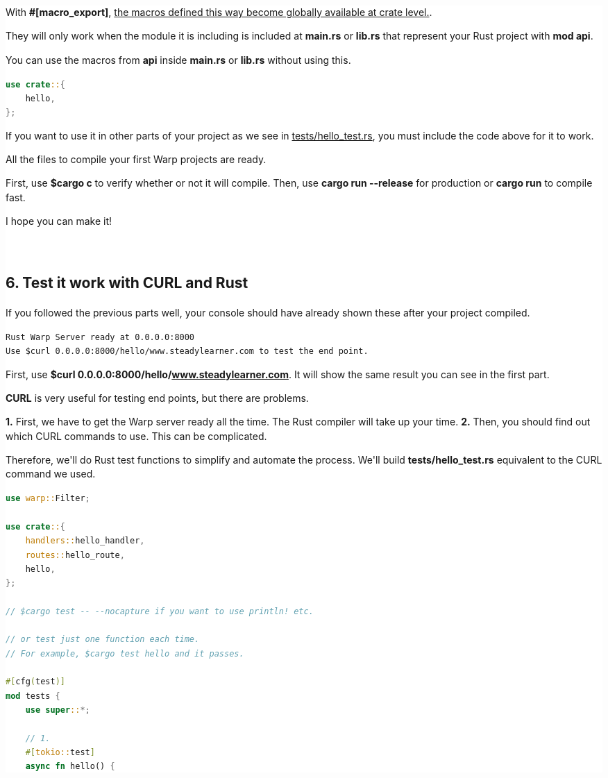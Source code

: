 With **#[macro_export]**, [the macros defined this way become globally available at crate level.](https://stackoverflow.com/questions/29068716/how-do-you-use-a-macro-from-inside-its-own-crate).

They will only work when the module it is including is included at **main.rs** or **lib.rs** that represent your Rust project with **mod api**.

You can use the macros from **api** inside **main.rs** or **lib.rs** without using this.

[comment]: # (ou usar lib.rs sem macros?)

```rust
use crate::{
    hello,
};
```

If you want to use it in other parts of your project as we see in [tests/hello_test.rs](https://github.com/steadylearner/Rust-Full-Stack/blob/master/warp/hello_world/src/tests/hello_test.rs), you must include the code above for it to work.

All the files to compile your first Warp projects are ready.

First, use **$cargo c** to verify whether or not it will compile. Then, use **cargo run --release** for production or **cargo run** to compile fast.

I hope you can make it!

<br />

## 6. Test it work with CURL and Rust

If you followed the previous parts well, your console should have already shown these after your project compiled.

```console
Rust Warp Server ready at 0.0.0.0:8000
Use $curl 0.0.0.0:8000/hello/www.steadylearner.com to test the end point.
```

First, use **$curl 0.0.0.0:8000/hello/www.steadylearner.com**. It will show the same result you can see in the first part.

**CURL** is very useful for testing end points, but there are problems.

**1.** First, we have to get the Warp server ready all the time. The Rust compiler will take up your time.
**2.** Then, you should find out which CURL commands to use. This can be complicated.

Therefore, we'll do Rust test functions to simplify and automate the process. We'll build **tests/hello_test.rs** equivalent to the CURL command we used.

```rust
use warp::Filter;

use crate::{
    handlers::hello_handler,
    routes::hello_route,
    hello,
};

// $cargo test -- --nocapture if you want to use println! etc.

// or test just one function each time.
// For example, $cargo test hello and it passes.

#[cfg(test)]
mod tests {
    use super::*;

    // 1.
    #[tokio::test]
    async fn hello() {
```

[Steadylearner]: https://www.steadylearner.com
[Rust Website]: https://www.rust-lang.org/
[Learn Rust]: https://doc.rust-lang.org/book/
[Rust async]: https://github.com/steadylearner/Rust-Full-Stack/tree/master/async
[cargo edit]: https://github.com/killercup/cargo-edit
[React Rust]: https://github.com/steadylearner/Rust-Full-Stack/tree/master/React_Rust
[Rust Full Stack]: https://github.com/steadylearner/Rust-Full-Stack
[Warp]: https://github.com/seanmonstar/warp
[Warp official example]: https://github.com/seanmonstar/warp#example
[Warp examples]: https://github.com/steadylearner/Rust-Full-Stack/tree/master/warp
[Warp official examples]: https://github.com/seanmonstar/warp/tree/master/examples
[Warp documentation]: https://docs.rs/warp/0.2.1/warp/
[Warp database example]: https://github.com/steadylearner/Rust-Full-Stack/tree/master/warp/database/2.%20with_db_pool/src
[tokio]: https://github.com/tokio-rs/tokio
[async std]: https://github.com/async-rs/async-std
[Express]: https://expressjs.com
[FP in Rust]: https://github.com/JasonShin/fp-core.rs
[Reading Rust function signatures]: https://hoverbear.org/blog/reading-rust-function-signatures/
[Real world Tacit programming part 1]: https://medium.com/@jesterxl/real-world-uses-of-tacit-programming-part-1-of-2-f2a0c3f9e00c
[Real world Tacit programming part 2]: https://medium.com/@jesterxl/real-world-uses-of-tacit-programming-part-2-of-2-6422da10dc47
[Rust closures are hard]: https://stevedonovan.github.io/rustifications/2018/08/18/rust-closures-are-hard.html
[microservices_with_docker]: https://github.com/steadylearner/Rust-Full-Stack/tree/master/microservices_with_docker
[How to install Rust]: https://www.steadylearner.com/blog/read/How-to-install-Rust
[How to use Rust Yew]: https://www.steadylearner.com/blog/read/How-to-use-Rust-Yew
[How to modulize your Rust Frontend]: https://www.steadylearner.com/blog/read/How-to-modulize-your-Rust-Frontend
[How to use Docker with Rust]: https://www.steadylearner.com/blog/read/How-to-use-Docker-with-Rust
[Twitter]: https://twitter.com/steadylearner_p
[LinkedIn]: https://www.linkedin.com/in/steady-learner-3151b7164/
[GitHub]: https://github.com/steadylearner
[Donate]: https://www.paypal.com/donate/?token=MYCfCk47O9tUW-WzxzrampApJJ3hTEweiG3XrGS_04X3y6NH5lMG2CQ9ZMibZEEKKCfX_0&country.x=BR&locale.x=BR
[comment]: # (Lembre-se de melhorar esta parte :D)
[comment]: # (aqui você quis dizer "handler"?)